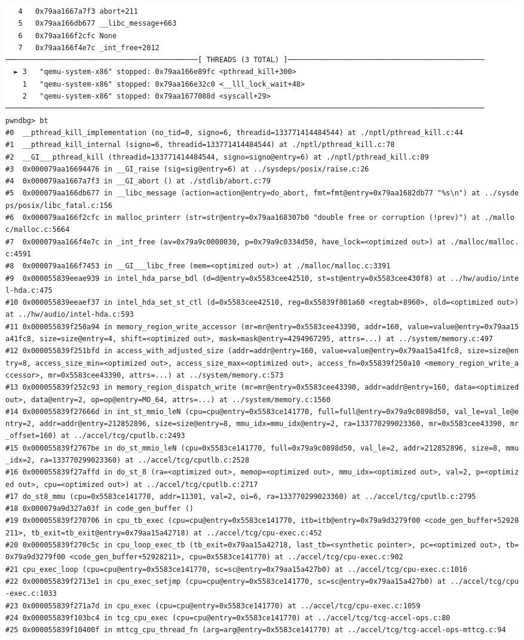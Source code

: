 ```gdb {hide=true}
   4   0x79aa1667a7f3 abort+211
   5   0x79aa166db677 __libc_message+663
   6   0x79aa166f2cfc None
   7   0x79aa166f4e7c _int_free+2012
─────────────────────────────────────────────[ THREADS (3 TOTAL) ]──────────────────────────────────────────────
  ► 3   "qemu-system-x86" stopped: 0x79aa166e89fc <pthread_kill+300> 
    1   "qemu-system-x86" stopped: 0x79aa166e32c0 <__lll_lock_wait+48> 
    2   "qemu-system-x86" stopped: 0x79aa1677088d <syscall+29> 
────────────────────────────────────────────────────────────────────────────────────────────────────────────────
pwndbg> bt
#0  __pthread_kill_implementation (no_tid=0, signo=6, threadid=133771414484544) at ./nptl/pthread_kill.c:44
#1  __pthread_kill_internal (signo=6, threadid=133771414484544) at ./nptl/pthread_kill.c:78
#2  __GI___pthread_kill (threadid=133771414484544, signo=signo@entry=6) at ./nptl/pthread_kill.c:89
#3  0x000079aa16694476 in __GI_raise (sig=sig@entry=6) at ../sysdeps/posix/raise.c:26
#4  0x000079aa1667a7f3 in __GI_abort () at ./stdlib/abort.c:79
#5  0x000079aa166db677 in __libc_message (action=action@entry=do_abort, fmt=fmt@entry=0x79aa1682db77 "%s\n") at ../sysdeps/posix/libc_fatal.c:156
#6  0x000079aa166f2cfc in malloc_printerr (str=str@entry=0x79aa168307b0 "double free or corruption (!prev)") at ./malloc/malloc.c:5664
#7  0x000079aa166f4e7c in _int_free (av=0x79a9c0000030, p=0x79a9c0334d50, have_lock=<optimized out>) at ./malloc/malloc.c:4591
#8  0x000079aa166f7453 in __GI___libc_free (mem=<optimized out>) at ./malloc/malloc.c:3391
#9  0x000055839eeae939 in intel_hda_parse_bdl (d=d@entry=0x5583cee42510, st=st@entry=0x5583cee430f8) at ../hw/audio/intel-hda.c:475
#10 0x000055839eeaef37 in intel_hda_set_st_ctl (d=0x5583cee42510, reg=0x55839f801a60 <regtab+8960>, old=<optimized out>) at ../hw/audio/intel-hda.c:593
#11 0x000055839f250a94 in memory_region_write_accessor (mr=mr@entry=0x5583cee43390, addr=160, value=value@entry=0x79aa15a41fc8, size=size@entry=4, shift=<optimized out>, mask=mask@entry=4294967295, attrs=...) at ../system/memory.c:497
#12 0x000055839f251bfd in access_with_adjusted_size (addr=addr@entry=160, value=value@entry=0x79aa15a41fc8, size=size@entry=8, access_size_min=<optimized out>, access_size_max=<optimized out>, access_fn=0x55839f250a10 <memory_region_write_accessor>, mr=0x5583cee43390, attrs=...) at ../system/memory.c:573
#13 0x000055839f252c93 in memory_region_dispatch_write (mr=mr@entry=0x5583cee43390, addr=addr@entry=160, data=<optimized out>, data@entry=2, op=op@entry=MO_64, attrs=...) at ../system/memory.c:1560
#14 0x000055839f27666d in int_st_mmio_leN (cpu=cpu@entry=0x5583ce141770, full=full@entry=0x79a9c0898d50, val_le=val_le@entry=2, addr=addr@entry=212852896, size=size@entry=8, mmu_idx=mmu_idx@entry=2, ra=133770299023360, mr=0x5583cee43390, mr_offset=160) at ../accel/tcg/cputlb.c:2493
#15 0x000055839f2767be in do_st_mmio_leN (cpu=0x5583ce141770, full=0x79a9c0898d50, val_le=2, addr=212852896, size=8, mmu_idx=2, ra=133770299023360) at ../accel/tcg/cputlb.c:2528
#16 0x000055839f27affd in do_st_8 (ra=<optimized out>, memop=<optimized out>, mmu_idx=<optimized out>, val=2, p=<optimized out>, cpu=<optimized out>) at ../accel/tcg/cputlb.c:2717
#17 do_st8_mmu (cpu=0x5583ce141770, addr=11301, val=2, oi=6, ra=133770299023360) at ../accel/tcg/cputlb.c:2795
#18 0x000079a9d327a03f in code_gen_buffer ()
#19 0x000055839f270706 in cpu_tb_exec (cpu=cpu@entry=0x5583ce141770, itb=itb@entry=0x79a9d3279f00 <code_gen_buffer+52928211>, tb_exit=tb_exit@entry=0x79aa15a42718) at ../accel/tcg/cpu-exec.c:452
#20 0x000055839f270c5c in cpu_loop_exec_tb (tb_exit=0x79aa15a42718, last_tb=<synthetic pointer>, pc=<optimized out>, tb=0x79a9d3279f00 <code_gen_buffer+52928211>, cpu=0x5583ce141770) at ../accel/tcg/cpu-exec.c:902
#21 cpu_exec_loop (cpu=cpu@entry=0x5583ce141770, sc=sc@entry=0x79aa15a427b0) at ../accel/tcg/cpu-exec.c:1016
#22 0x000055839f2713e1 in cpu_exec_setjmp (cpu=cpu@entry=0x5583ce141770, sc=sc@entry=0x79aa15a427b0) at ../accel/tcg/cpu-exec.c:1033
#23 0x000055839f271a7d in cpu_exec (cpu=cpu@entry=0x5583ce141770) at ../accel/tcg/cpu-exec.c:1059
#24 0x000055839f103bc4 in tcg_cpu_exec (cpu=cpu@entry=0x5583ce141770) at ../accel/tcg/tcg-accel-ops.c:80
#25 0x000055839f10400f in mttcg_cpu_thread_fn (arg=arg@entry=0x5583ce141770) at ../accel/tcg/tcg-accel-ops-mttcg.c:94
```